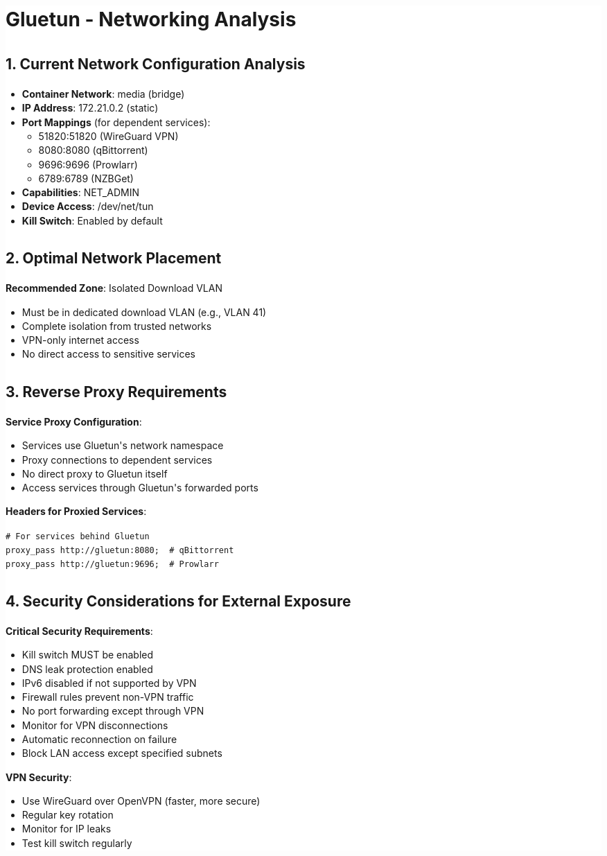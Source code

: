# Gluetun - Networking Analysis

## 1. Current Network Configuration Analysis
- **Container Network**: media (bridge)
- **IP Address**: 172.21.0.2 (static)
- **Port Mappings** (for dependent services):
  - 51820:51820 (WireGuard VPN)
  - 8080:8080 (qBittorrent)
  - 9696:9696 (Prowlarr)
  - 6789:6789 (NZBGet)
- **Capabilities**: NET_ADMIN
- **Device Access**: /dev/net/tun
- **Kill Switch**: Enabled by default

## 2. Optimal Network Placement
**Recommended Zone**: Isolated Download VLAN
- Must be in dedicated download VLAN (e.g., VLAN 41)
- Complete isolation from trusted networks
- VPN-only internet access
- No direct access to sensitive services

## 3. Reverse Proxy Requirements
**Service Proxy Configuration**:
- Services use Gluetun's network namespace
- Proxy connections to dependent services
- No direct proxy to Gluetun itself
- Access services through Gluetun's forwarded ports

**Headers for Proxied Services**:
```nginx
# For services behind Gluetun
proxy_pass http://gluetun:8080;  # qBittorrent
proxy_pass http://gluetun:9696;  # Prowlarr
```

## 4. Security Considerations for External Exposure
**Critical Security Requirements**:
- Kill switch MUST be enabled
- DNS leak protection enabled
- IPv6 disabled if not supported by VPN
- Firewall rules prevent non-VPN traffic
- No port forwarding except through VPN
- Monitor for VPN disconnections
- Automatic reconnection on failure
- Block LAN access except specified subnets

**VPN Security**:
- Use WireGuard over OpenVPN (faster, more secure)
- Regular key rotation
- Monitor for IP leaks
- Test kill switch regularly
